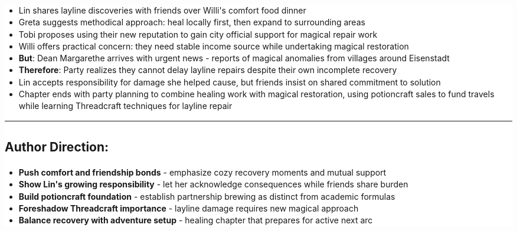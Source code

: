- Lin shares layline discoveries with friends over Willi's comfort food dinner
- Greta suggests methodical approach: heal locally first, then expand to surrounding areas
- Tobi proposes using their new reputation to gain city official support for magical repair work
- Willi offers practical concern: they need stable income source while undertaking magical restoration
- **But**: Dean Margarethe arrives with urgent news - reports of magical anomalies from villages around Eisenstadt
- **Therefore**: Party realizes they cannot delay layline repairs despite their own incomplete recovery
- Lin accepts responsibility for damage she helped cause, but friends insist on shared commitment to solution
- Chapter ends with party planning to combine healing work with magical restoration, using potioncraft sales to fund travels while learning Threadcraft techniques for layline repair

---

## **Author Direction**: 
- **Push comfort and friendship bonds** - emphasize cozy recovery moments and mutual support
- **Show Lin's growing responsibility** - let her acknowledge consequences while friends share burden
- **Build potioncraft foundation** - establish partnership brewing as distinct from academic formulas
- **Foreshadow Threadcraft importance** - layline damage requires new magical approach
- **Balance recovery with adventure setup** - healing chapter that prepares for active next arc
